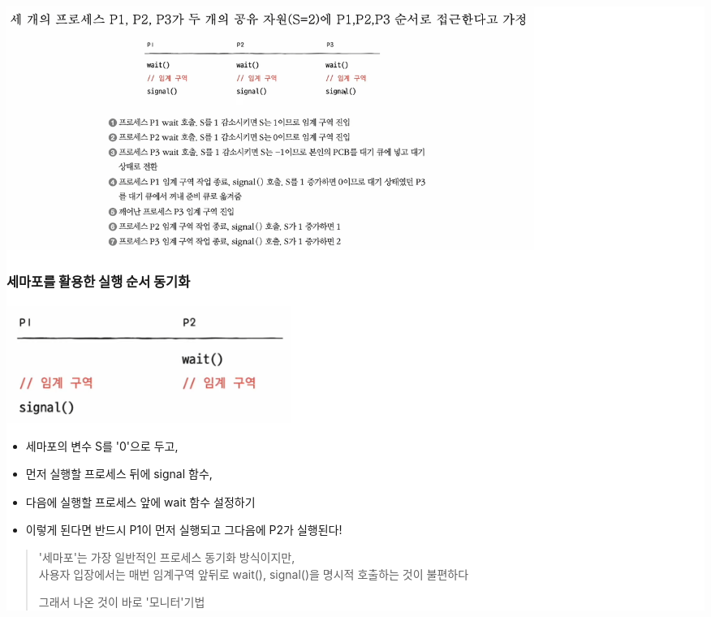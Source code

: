 <img alt="img_165.png" src="img2/img_165.png" width="650"/>

### 세마포를 활용한 실행 순서 동기화

<img alt="img_166.png" src="img2/img_166.png" width="350"/>

- 세마포의 변수 S를 '0'으로 두고,
- 먼저 실행할 프로세스 뒤에 signal 함수,
- 다음에 실행할 프로세스 앞에 wait 함수 설정하기


- 이렇게 된다면 반드시 P1이 먼저 실행되고 그다음에 P2가 실행된다!

> '세마포'는 가장 일반적인 프로세스 동기화 방식이지만, <br> 사용자 입장에서는 매번 임계구역 앞뒤로 wait(), signal()을 명시적 호출하는 것이 불편하다
>
> 그래서 나온 것이 바로 '모니터'기법
